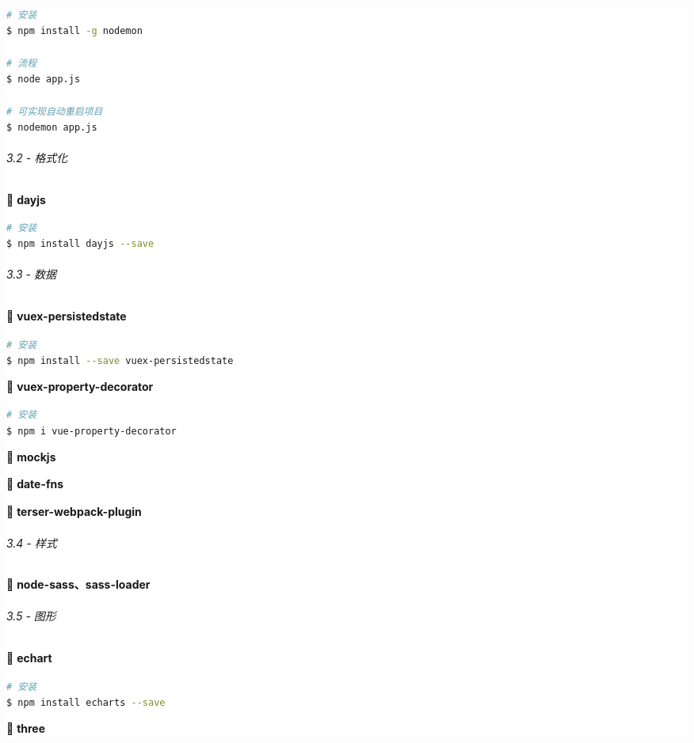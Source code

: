 ```bash
# 安装
$ npm install -g nodemon

# 流程
$ node app.js

# 可实现自动重启项目
$ nodemon app.js
```

 

###### 3.2 - 格式化

:gift:	**dayjs** 

```bash
# 安装
$ npm install dayjs --save
```



###### 3.3 - 数据

:gift:	**vuex-persistedstate** 

```bash
# 安装
$ npm install --save vuex-persistedstate
```

:gift:	**vuex-property-decorator** 

```bash
# 安装
$ npm i vue-property-decorator
```

:gift:	**mockjs** 

:gift:	**date-fns** 

:gift:	**terser-webpack-plugin** 



###### 3.4 - 样式

:gift:	**node-sass、sass-loader** 



###### 3.5 - 图形

:gift:	**echart** 

```bash
# 安装
$ npm install echarts --save
```

:gift:	**three** 
